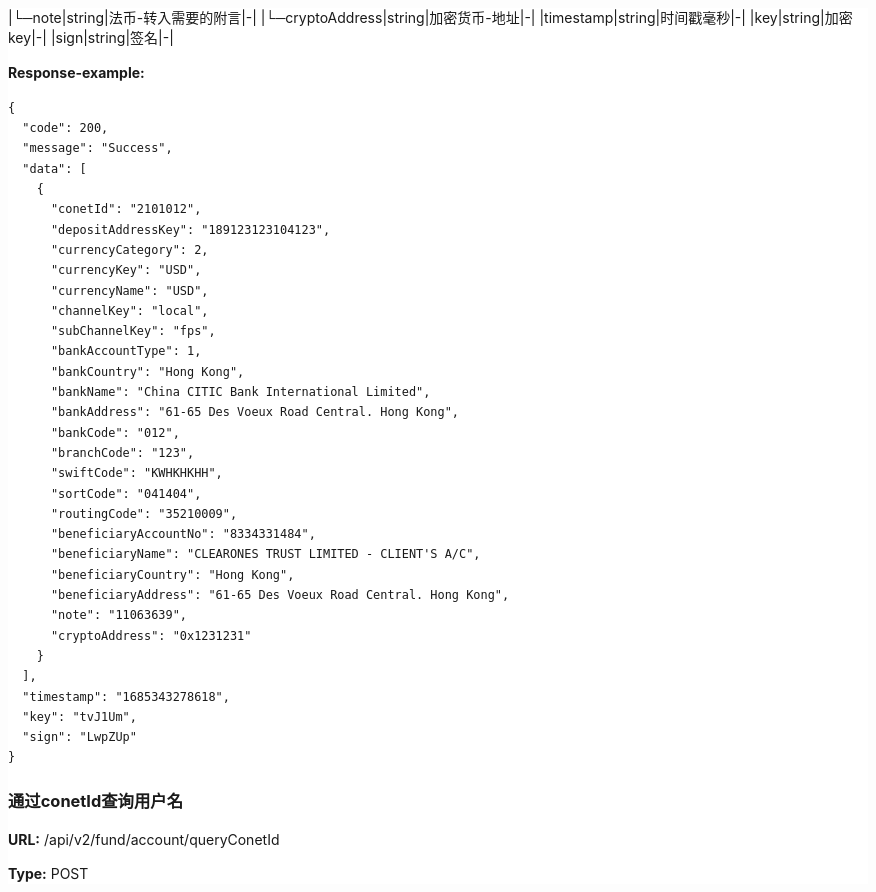 |└─note|string|法币-转入需要的附言|-|
|└─cryptoAddress|string|加密货币-地址|-|
|timestamp|string|时间戳毫秒|-|
|key|string|加密key|-|
|sign|string|签名|-|

**Response-example:**

```
{
  "code": 200,
  "message": "Success",
  "data": [
    {
      "conetId": "2101012",
      "depositAddressKey": "189123123104123",
      "currencyCategory": 2,
      "currencyKey": "USD",
      "currencyName": "USD",
      "channelKey": "local",
      "subChannelKey": "fps",
      "bankAccountType": 1,
      "bankCountry": "Hong Kong",
      "bankName": "China CITIC Bank International Limited",
      "bankAddress": "61-65 Des Voeux Road Central. Hong Kong",
      "bankCode": "012",
      "branchCode": "123",
      "swiftCode": "KWHKHKHH",
      "sortCode": "041404",
      "routingCode": "35210009",
      "beneficiaryAccountNo": "8334331484",
      "beneficiaryName": "CLEARONES TRUST LIMITED - CLIENT'S A/C",
      "beneficiaryCountry": "Hong Kong",
      "beneficiaryAddress": "61-65 Des Voeux Road Central. Hong Kong",
      "note": "11063639",
      "cryptoAddress": "0x1231231"
    }
  ],
  "timestamp": "1685343278618",
  "key": "tvJ1Um",
  "sign": "LwpZUp"
}
```

### 通过conetId查询用户名

**URL:** /api/v2/fund/account/queryConetId

**Type:** POST
